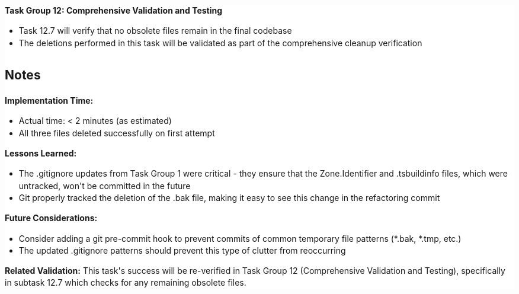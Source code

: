 **Task Group 12: Comprehensive Validation and Testing**
- Task 12.7 will verify that no obsolete files remain in the final codebase
- The deletions performed in this task will be validated as part of the comprehensive cleanup verification

## Notes

**Implementation Time:**
- Actual time: < 2 minutes (as estimated)
- All three files deleted successfully on first attempt

**Lessons Learned:**
- The .gitignore updates from Task Group 1 were critical - they ensure that the Zone.Identifier and .tsbuildinfo files, which were untracked, won't be committed in the future
- Git properly tracked the deletion of the .bak file, making it easy to see this change in the refactoring commit

**Future Considerations:**
- Consider adding a git pre-commit hook to prevent commits of common temporary file patterns (*.bak, *.tmp, etc.)
- The updated .gitignore patterns should prevent this type of clutter from reoccurring

**Related Validation:**
This task's success will be re-verified in Task Group 12 (Comprehensive Validation and Testing), specifically in subtask 12.7 which checks for any remaining obsolete files.
